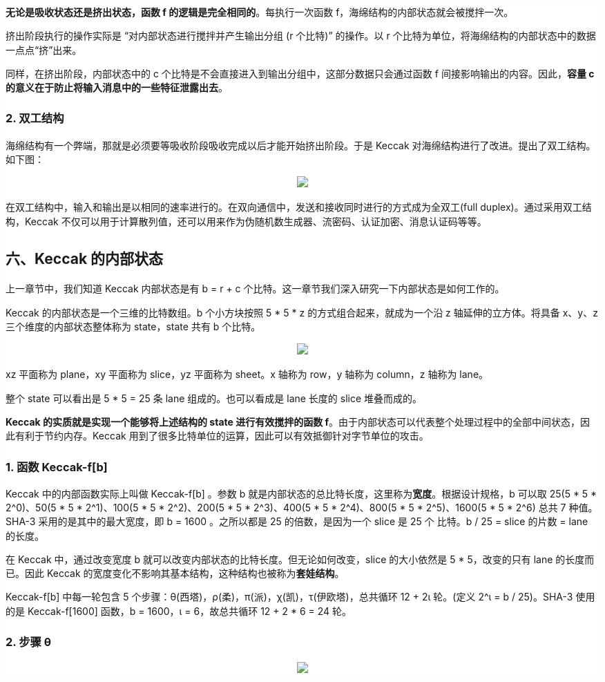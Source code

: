 **无论是吸收状态还是挤出状态，函数 f 的逻辑是完全相同的**。每执行一次函数 f，海绵结构的内部状态就会被搅拌一次。

挤出阶段执行的操作实际是 “对内部状态进行搅拌并产生输出分组 (r 个比特)” 的操作。以 r 个比特为单位，将海绵结构的内部状态中的数据一点点“挤”出来。

同样，在挤出阶段，内部状态中的 c 个比特是不会直接进入到输出分组中，这部分数据只会通过函数 f 间接影响输出的内容。因此，**容量 c 的意义在于防止将输入消息中的一些特征泄露出去**。

### 2. 双工结构

海绵结构有一个弊端，那就是必须要等吸收阶段吸收完成以后才能开始挤出阶段。于是 Keccak 对海绵结构进行了改进。提出了双工结构。如下图：

<p align='center'>
<img src='https://img.halfrost.com/Blog/ArticleImage/102_9.png'>
</p>

在双工结构中，输入和输出是以相同的速率进行的。在双向通信中，发送和接收同时进行的方式成为全双工(full duplex)。通过采用双工结构，Keccak 不仅可以用于计算散列值，还可以用来作为伪随机数生成器、流密码、认证加密、消息认证码等等。


## 六、Keccak 的内部状态

上一章节中，我们知道 Keccak 内部状态是有 b = r + c 个比特。这一章节我们深入研究一下内部状态是如何工作的。

Keccak 的内部状态是一个三维的比特数组。b 个小方块按照 5 * 5 * z 的方式组合起来，就成为一个沿 z 轴延伸的立方体。将具备 x、y、z 三个维度的内部状态整体称为 state，state 共有 b 个比特。


<p align='center'>
<img src='https://img.halfrost.com/Blog/ArticleImage/102_10.png'>
</p>

xz 平面称为 plane，xy 平面称为 slice，yz 平面称为 sheet。x 轴称为 row，y 轴称为 column，z 轴称为 lane。

整个 state 可以看出是 5 * 5 = 25 条 lane 组成的。也可以看成是 lane 长度的 slice 堆叠而成的。

**Keccak 的实质就是实现一个能够将上述结构的 state 进行有效搅拌的函数 f**。由于内部状态可以代表整个处理过程中的全部中间状态，因此有利于节约内存。Keccak 用到了很多比特单位的运算，因此可以有效抵御针对字节单位的攻击。

### 1. 函数 Keccak-f[b]

Keccak 中的内部函数实际上叫做 Keccak-f[b] 。参数 b 就是内部状态的总比特长度，这里称为**宽度**。根据设计规格，b 可以取 25(5 * 5 * 2^0)、50(5 * 5 * 2^1)、100(5 * 5 * 2^2)、200(5 * 5 * 2^3)、400(5 * 5 * 2^4)、800(5 * 5 * 2^5)、1600(5 * 5 * 2^6) 总共 7 种值。SHA-3 采用的是其中的最大宽度，即 b = 1600 。之所以都是 25 的倍数，是因为一个 slice 是 25 个 比特。b / 25 = slice 的片数 = lane 的长度。

在 Keccak 中，通过改变宽度 b 就可以改变内部状态的比特长度。但无论如何改变，slice 的大小依然是 5 * 5，改变的只有 lane 的长度而已。因此 Keccak 的宽度变化不影响其基本结构，这种结构也被称为**套娃结构**。

Keccak-f[b] 中每一轮包含 5 个步骤：θ(西塔)，ρ(柔)，π(派)，χ(凯)，τ(伊欧塔)，总共循环 12 + 2ι 轮。(定义 2^ι = b / 25)。SHA-3 使用的是 Keccak-f[1600] 函数，b = 1600，ι = 6，故总共循环 12 + 2 * 6 = 24 轮。


### 2. 步骤 θ

<p align='center'>
<img src='https://img.halfrost.com/Blog/ArticleImage/102_11_.png'>
</p>
